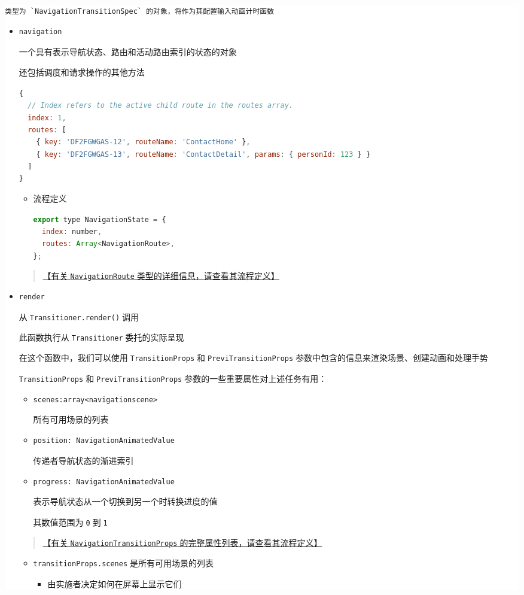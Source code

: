     类型为 `NavigationTransitionSpec` 的对象，将作为其配置输入动画计时函数

* `navigation`

  一个具有表示导航状态、路由和活动路由索引的状态的对象

  还包括调度和请求操作的其他方法

  ```jsx
  {
    // Index refers to the active child route in the routes array.
    index: 1,
    routes: [
      { key: 'DF2FGWGAS-12', routeName: 'ContactHome' },
      { key: 'DF2FGWGAS-13', routeName: 'ContactDetail', params: { personId: 123 } }
    ]
  }
  ```

  * 流程定义

    ```jsx
    export type NavigationState = {
      index: number,
      routes: Array<NavigationRoute>,
    };
    ```

  > [【有关 `NavigationRoute` 类型的详细信息，请查看其流程定义】](https://github.com/react-navigation/react-navigation/blob/master/flow/react-navigation.js)

* `render`

  从 `Transitioner.render()` 调用

  此函数执行从 `Transitioner` 委托的实际呈现

  在这个函数中，我们可以使用 `TransitionProps` 和 `PreviTransitionProps` 参数中包含的信息来渲染场景、创建动画和处理手势

  `TransitionProps` 和 `PreviTransitionProps` 参数的一些重要属性对上述任务有用：

  * `scenes:array<navigationscene>`

    所有可用场景的列表

  * `position: NavigationAnimatedValue`

    传递者导航状态的渐进索引

  * `progress: NavigationAnimatedValue`

    表示导航状态从一个切换到另一个时转换进度的值

    其数值范围为 `0` 到 `1`

  > [【有关 `NavigationTransitionProps` 的完整属性列表，请查看其流程定义】](https://github.com/react-navigation/react-navigation/blob/master/flow/react-navigation.js)

  * `transitionProps.scenes` 是所有可用场景的列表

    * 由实施者决定如何在屏幕上显示它们
